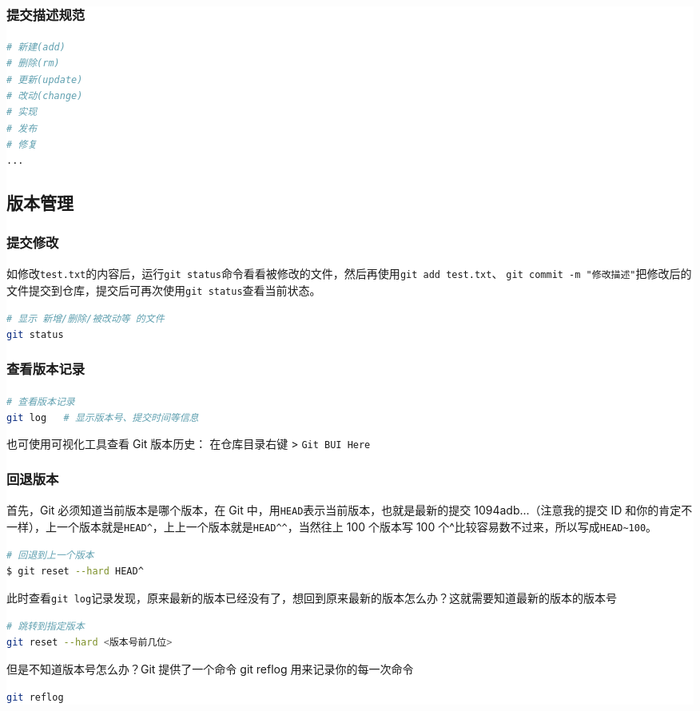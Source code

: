 ### 提交描述规范

```sh
# 新建(add)
# 删除(rm)
# 更新(update)
# 改动(change)
# 实现
# 发布
# 修复
...
```

## 版本管理

### 提交修改

如修改`test.txt`的内容后，运行`git status`命令看看被修改的文件，然后再使用`git add test.txt`、 `git commit -m "修改描述"`把修改后的文件提交到仓库，提交后可再次使用`git status`查看当前状态。

```sh
# 显示 新增/删除/被改动等 的文件
git status
```

### 查看版本记录

```sh
# 查看版本记录
git log   # 显示版本号、提交时间等信息
```

也可使用可视化工具查看 Git 版本历史： 在仓库目录右键 > `Git BUI Here`

### 回退版本

首先，Git 必须知道当前版本是哪个版本，在 Git 中，用`HEAD`表示当前版本，也就是最新的提交 1094adb...（注意我的提交 ID 和你的肯定不一样），上一个版本就是`HEAD^`，上上一个版本就是`HEAD^^`，当然往上 100 个版本写 100 个^比较容易数不过来，所以写成`HEAD~100`。

```sh
# 回退到上一个版本
$ git reset --hard HEAD^
```

此时查看`git log`记录发现，原来最新的版本已经没有了，想回到原来最新的版本怎么办？这就需要知道最新的版本的版本号

```sh
# 跳转到指定版本
git reset --hard <版本号前几位>
```

但是不知道版本号怎么办？Git 提供了一个命令 git reflog 用来记录你的每一次命令

```sh
git reflog
```
